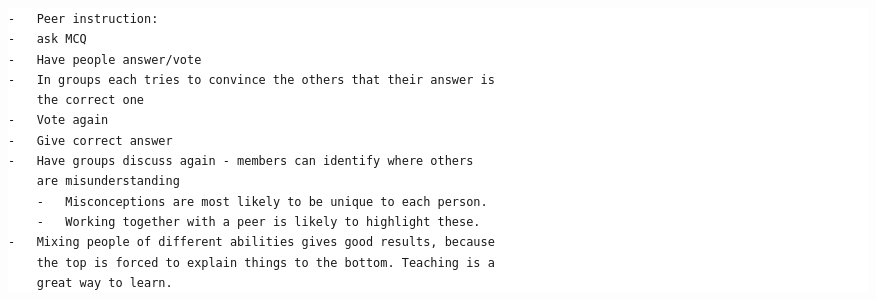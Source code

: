     -   Peer instruction:
    -   ask MCQ
    -   Have people answer/vote
    -   In groups each tries to convince the others that their answer is
        the correct one
    -   Vote again
    -   Give correct answer
    -   Have groups discuss again - members can identify where others
        are misunderstanding
        -   Misconceptions are most likely to be unique to each person.
        -   Working together with a peer is likely to highlight these.
    -   Mixing people of different abilities gives good results, because
        the top is forced to explain things to the bottom. Teaching is a
        great way to learn.
